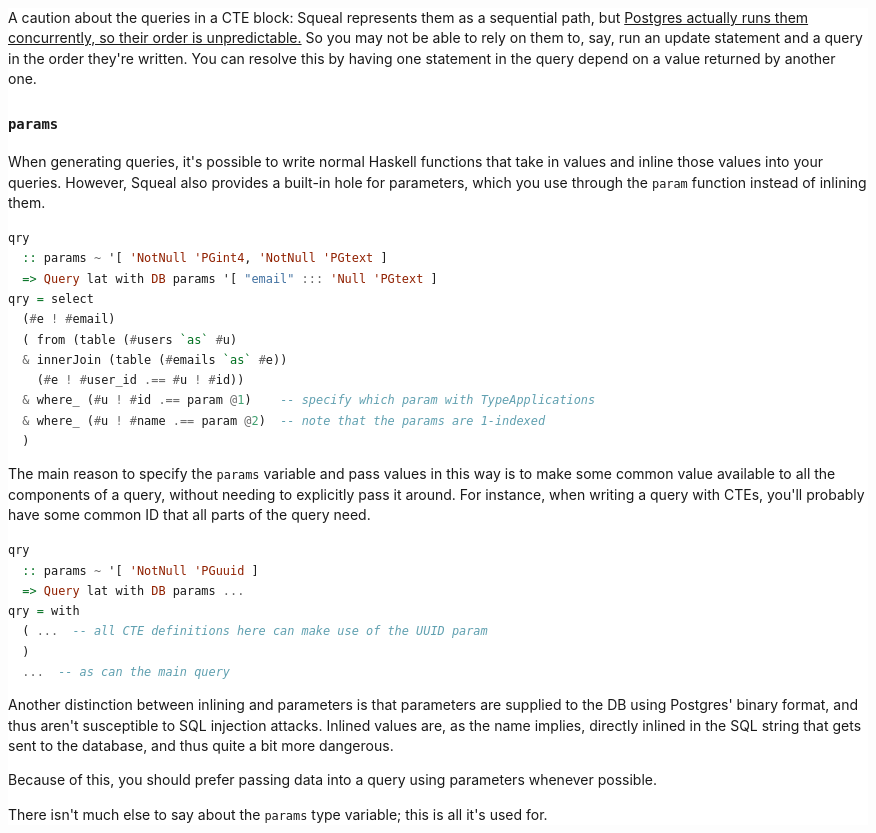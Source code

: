 A caution about the queries in a CTE block: Squeal represents them as a
sequential path, but [Postgres actually runs them concurrently, so their order is
unpredictable.](https://www.postgresql.org/docs/12/queries-with.html#QUERIES-WITH-MODIFYING)
So you may not be able to rely on them to, say, run an update statement and a query in the order
they're written. You can resolve this by having one statement in the query
depend on a value returned by another one.

### `params`

When generating queries, it's possible to write normal Haskell functions that
take in values and inline those values into your queries. However, Squeal also
provides a built-in hole for parameters, which you use through the `param`
function instead of inlining them.

```haskell
qry
  :: params ~ '[ 'NotNull 'PGint4, 'NotNull 'PGtext ]
  => Query lat with DB params '[ "email" ::: 'Null 'PGtext ]
qry = select
  (#e ! #email)
  ( from (table (#users `as` #u)
  & innerJoin (table (#emails `as` #e))
    (#e ! #user_id .== #u ! #id))
  & where_ (#u ! #id .== param @1)    -- specify which param with TypeApplications
  & where_ (#u ! #name .== param @2)  -- note that the params are 1-indexed
  )
```

The main reason to specify the `params` variable and pass values in this way
is to make some common value available to all the components of a query, without
needing to explicitly pass it around. For instance, when writing a query with
CTEs, you'll probably have some common ID that all parts of the query need.

```haskell
qry
  :: params ~ '[ 'NotNull 'PGuuid ]
  => Query lat with DB params ...
qry = with
  ( ...  -- all CTE definitions here can make use of the UUID param
  )
  ...  -- as can the main query
```

Another distinction between inlining and parameters is that parameters are
supplied to the DB using Postgres' binary format, and thus aren't susceptible
to SQL injection attacks. Inlined values are, as the name implies, directly
inlined in the SQL string that gets sent to the database, and thus quite a bit
more dangerous.

Because of this, you should prefer passing data into a query using parameters
whenever possible.

There isn't much else to say about the `params` type variable; this is all it's
used for.
